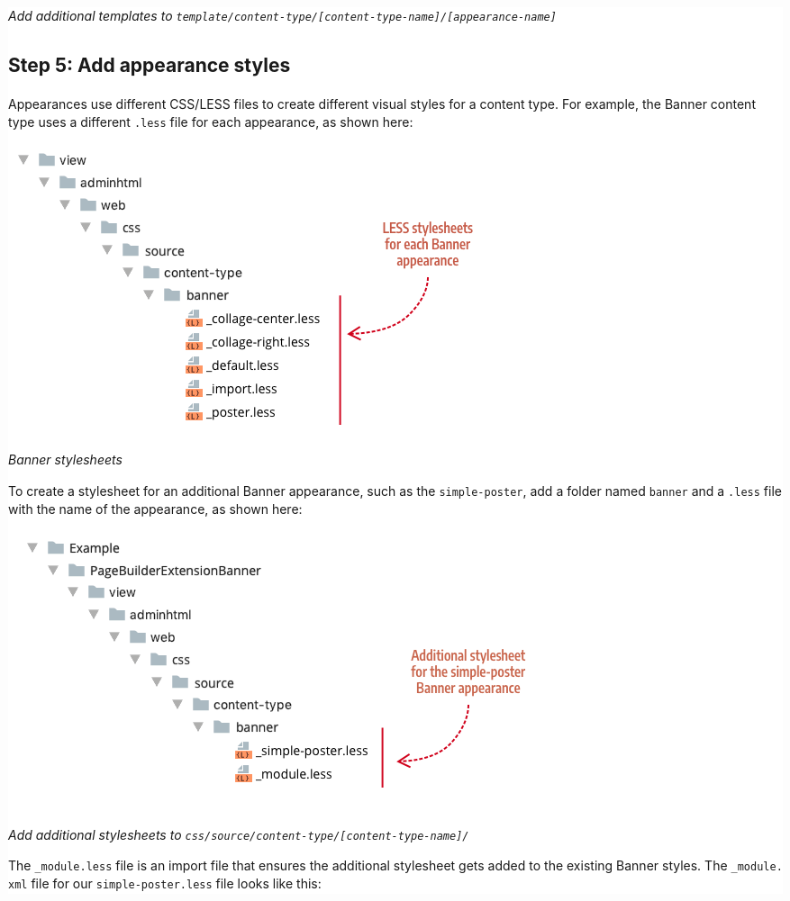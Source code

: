 *Add additional templates to `template/content-type/[content-type-name]/[appearance-name]`*

## Step 5: Add appearance styles

Appearances use different CSS/LESS files to create different visual styles for a content type. For example, the Banner content type uses a different `.less` file for each appearance, as shown here:

![Appearance stylesheets](../../../_images/page-builder/appearance-css-banner.png)

*Banner stylesheets*

To create a stylesheet for an additional Banner appearance, such as the `simple-poster`, add a folder named `banner` and a `.less` file with the name of the appearance, as shown here:

![Additional appearance stylesheets](../../../_images/page-builder/appearance-css-additional.png)

*Add additional stylesheets to `css/source/content-type/[content-type-name]/`*

The `_module.less` file is an import file that ensures the additional stylesheet gets added to the existing Banner styles. The `_module.xml` file for our `simple-poster.less` file looks like this:
